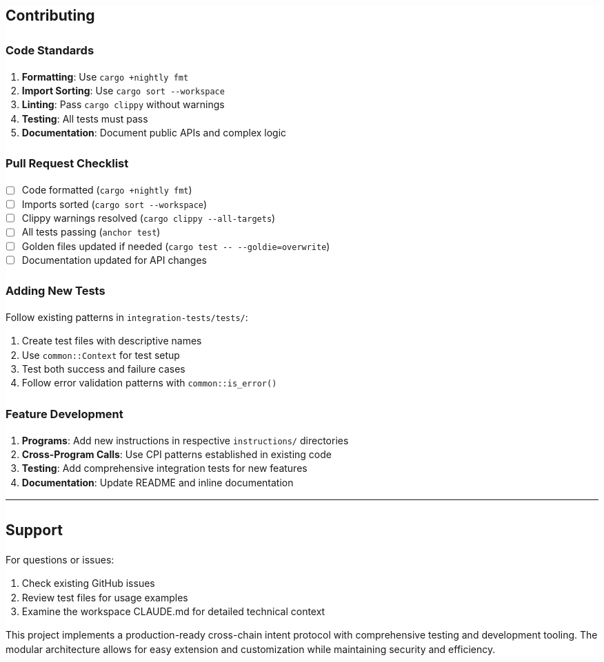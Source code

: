 ## Contributing

### Code Standards

1. **Formatting**: Use `cargo +nightly fmt`
2. **Import Sorting**: Use `cargo sort --workspace`
3. **Linting**: Pass `cargo clippy` without warnings
4. **Testing**: All tests must pass
5. **Documentation**: Document public APIs and complex logic

### Pull Request Checklist

- [ ] Code formatted (`cargo +nightly fmt`)
- [ ] Imports sorted (`cargo sort --workspace`)
- [ ] Clippy warnings resolved (`cargo clippy --all-targets`)
- [ ] All tests passing (`anchor test`)
- [ ] Golden files updated if needed (`cargo test -- --goldie=overwrite`)
- [ ] Documentation updated for API changes

### Adding New Tests

Follow existing patterns in `integration-tests/tests/`:

1. Create test files with descriptive names
2. Use `common::Context` for test setup
3. Test both success and failure cases
4. Follow error validation patterns with `common::is_error()`

### Feature Development

1. **Programs**: Add new instructions in respective `instructions/` directories
2. **Cross-Program Calls**: Use CPI patterns established in existing code
3. **Testing**: Add comprehensive integration tests for new features
4. **Documentation**: Update README and inline documentation

---

## Support

For questions or issues:
1. Check existing GitHub issues
2. Review test files for usage examples
3. Examine the workspace CLAUDE.md for detailed technical context

This project implements a production-ready cross-chain intent protocol with comprehensive testing and development tooling. The modular architecture allows for easy extension and customization while maintaining security and efficiency.
